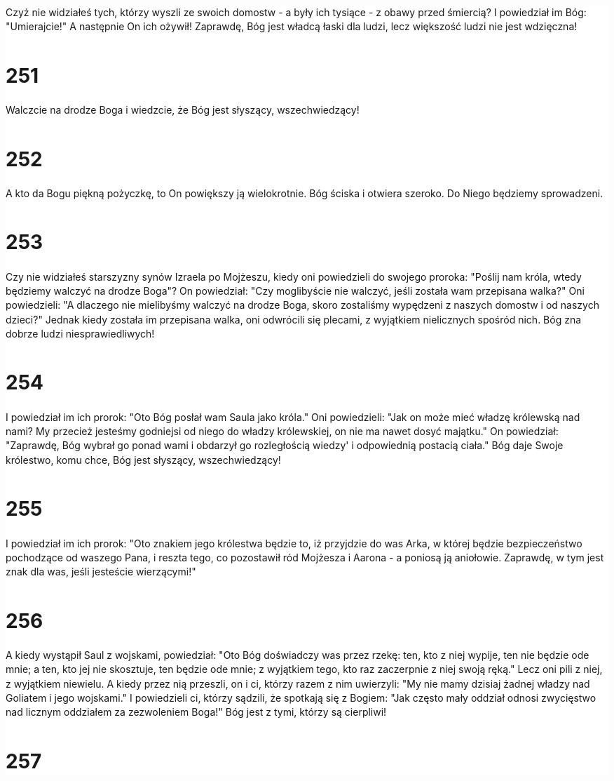 Czyż nie widziałeś tych, którzy wyszli ze swoich domostw - a były ich tysiące - z obawy przed śmiercią? I powiedział im Bóg: "Umierajcie!" A następnie On ich ożywił! Zaprawdę, Bóg jest władcą łaski dla ludzi, lecz większość ludzi nie jest wdzięczna!

# 251

Walczcie na drodze Boga i wiedzcie, że Bóg jest słyszący, wszechwiedzący!

# 252

A kto da Bogu piękną pożyczkę, to On powiększy ją wielokrotnie. Bóg ściska i otwiera szeroko. Do Niego będziemy sprowadzeni.

# 253

Czy nie widziałeś starszyzny synów Izraela po Mojżeszu, kiedy oni powiedzieli do swojego proroka: "Poślij nam króla, wtedy będziemy walczyć na drodze Boga"? On powiedział: "Czy moglibyście nie walczyć, jeśli została wam przepisana walka?" Oni powiedzieli: "A dlaczego nie mielibyśmy walczyć na drodze Boga, skoro zostaliśmy wypędzeni z naszych domostw i od naszych dzieci?" Jednak kiedy została im przepisana walka, oni odwrócili się plecami, z wyjątkiem nielicznych spośród nich. Bóg zna dobrze ludzi niesprawiedliwych!

# 254

I powiedział im ich prorok: "Oto Bóg posłał wam Saula jako króla." Oni powiedzieli: "Jak on może mieć władzę królewską nad nami? My przecież jesteśmy godniejsi od niego do władzy królewskiej, on nie ma nawet dosyć majątku." On powiedział: "Zaprawdę, Bóg wybrał go ponad wami i obdarzył go rozległością wiedzy' i odpowiednią postacią ciała." Bóg daje Swoje królestwo, komu chce, Bóg jest słyszący, wszechwiedzący!

# 255

I powiedział im ich prorok: "Oto znakiem jego królestwa będzie to, iż przyjdzie do was Arka, w której będzie bezpieczeństwo pochodzące od waszego Pana, i reszta tego, co pozostawił ród Mojżesza i Aarona - a poniosą ją aniołowie. Zaprawdę, w tym jest znak dla was, jeśli jesteście wierzącymi!"

# 256

A kiedy wystąpił Saul z wojskami, powiedział: "Oto Bóg doświadczy was przez rzekę: ten, kto z niej wypije, ten nie będzie ode mnie; a ten, kto jej nie skosztuje, ten będzie ode mnie; z wyjątkiem tego, kto raz zaczerpnie z niej swoją ręką." Lecz oni pili z niej, z wyjątkiem niewielu. A kiedy przez nią przeszli, on i ci, którzy razem z nim uwierzyli: "My nie mamy dzisiaj żadnej władzy nad Goliatem i jego wojskami." I powiedzieli ci, którzy sądzili, że spotkają się z Bogiem: "Jak często mały oddział odnosi zwycięstwo nad licznym oddziałem za zezwoleniem Boga!" Bóg jest z tymi, którzy są cierpliwi!

# 257

